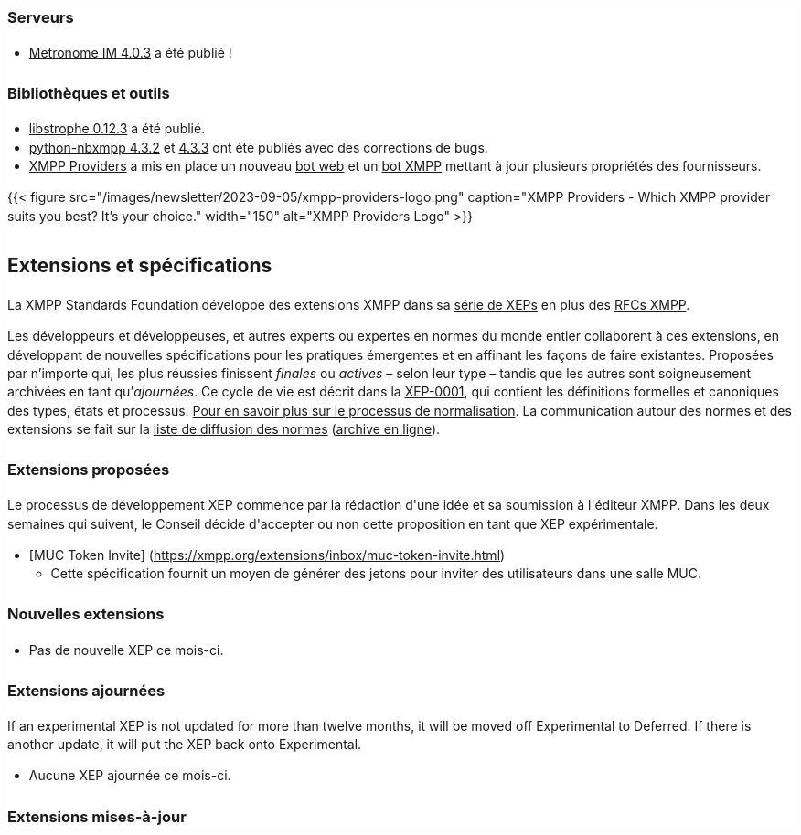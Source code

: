 ### Serveurs

- [Metronome IM 4.0.3](https://github.com/maranda/metronome/releases/tag/v4.0.3) a été publié !

### Bibliothèques et outils

- [libstrophe 0.12.3](https://github.com/strophe/libstrophe/releases/tag/0.12.3) a été publié.
- [python-nbxmpp 4.3.2](https://dev.gajim.org/gajim/python-nbxmpp/-/tags/4.3.2) et [4.3.3](https://dev.gajim.org/gajim/python-nbxmpp/-/tags/4.3.3) ont été publiés avec des corrections de bugs.
- [XMPP Providers](https://providers.xmpp.net) a mis en place un nouveau [bot web](https://fosstodon.org/@xmpp_providers/110802431627220360) et un [bot XMPP](https://fosstodon.org/@xmpp_providers/110968568856872183) mettant à jour plusieurs propriétés des fournisseurs.

{{< figure src="/images/newsletter/2023-09-05/xmpp-providers-logo.png" caption="XMPP Providers - Which XMPP provider suits you best? It’s your choice." width="150" alt="XMPP Providers Logo" >}}

## Extensions et spécifications

La XMPP Standards Foundation développe des extensions XMPP dans sa [série de XEPs](https://xmpp.org/extensions/) en plus des [RFCs XMPP](https://xmpp.org/rfcs/).

Les développeurs et développeuses, et autres experts ou expertes en normes du monde entier collaborent à ces extensions, en développant de nouvelles spécifications pour les pratiques émergentes et en affinant les façons de faire existantes. Proposées par n’importe qui, les plus réussies finissent _finales_ ou _actives_ – selon leur type – tandis que les autres sont soigneusement archivées en tant qu’_ajournées_. Ce cycle de vie est décrit dans la [XEP-0001](https://xmpp.org/extensions/xep-0001.html), qui contient les définitions formelles et canoniques des types, états et processus. [Pour en savoir plus sur le processus de normalisation](https://xmpp.org/about/standards-process.html). La communication autour des normes et des extensions se fait sur la [liste de diffusion des normes](https://mail.jabber.org/mailman/listinfo/standards) ([archive en ligne](https://mail.jabber.org/pipermail/standards/)).

### Extensions proposées

Le processus de développement XEP commence par la rédaction d'une idée et sa soumission à l'éditeur XMPP. Dans les deux semaines qui suivent, le Conseil décide d'accepter ou non cette proposition en tant que XEP expérimentale.

- [MUC Token Invite] (https://xmpp.org/extensions/inbox/muc-token-invite.html)
  - Cette spécification fournit un moyen de générer des jetons pour inviter des utilisateurs dans une salle MUC.

### Nouvelles extensions

- Pas de nouvelle XEP ce mois-ci.

### Extensions ajournées

If an experimental XEP is not updated for more than twelve months, it will be moved off Experimental to Deferred. If there is another update, it will put the XEP back onto Experimental.

- Aucune XEP ajournée ce mois-ci.

### Extensions mises-à-jour

